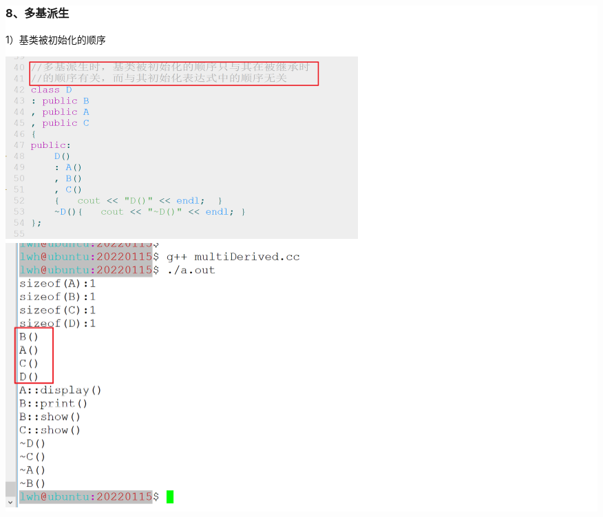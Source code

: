 

### 8、多基派生

1）基类被初始化的顺序

<img src="笔记.assets/image-20220115160750792.png" alt="image-20220115160750792" style="zoom:50%;" />

<img src="笔记.assets/image-20220115160811865.png" alt="image-20220115160811865" style="zoom:50%;" />
